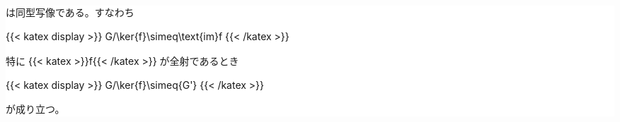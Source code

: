 は同型写像である。すなわち

{{< katex display >}}
G/\ker{f}\simeq\text{im}f
{{< /katex >}}

特に {{< katex >}}f{{< /katex >}} が全射であるとき

{{< katex display >}}
G/\ker{f}\simeq{G'}
{{< /katex >}}

が成り立つ。

